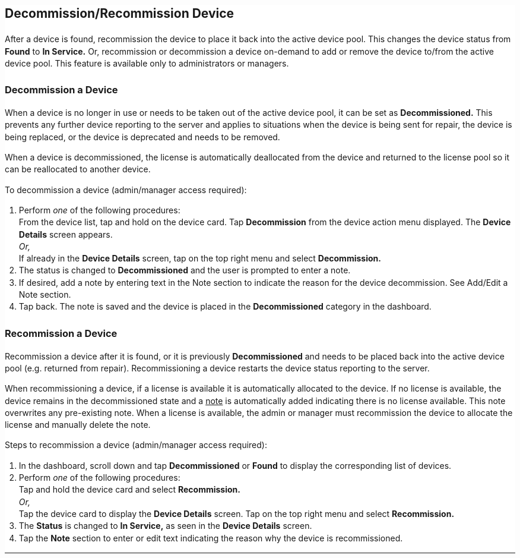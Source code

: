 
## Decommission/Recommission Device

After a device is found, recommission the device to place it back into the active device pool. This changes the device status from **Found** to **In Service.** Or, recommission or decommission a device on-demand to add or remove the device to/from the active device pool. This feature is available only to administrators or managers.

### Decommission a Device

When a device is no longer in use or needs to be taken out of the active device pool, it can be set as **Decommissioned.** This prevents any further device reporting to the server and applies to situations when the device is being sent for repair, the device is being replaced, or the device is deprecated and needs to be removed.

When a device is decommissioned, the license is automatically deallocated from the device and returned to the license pool so it can be reallocated to another device.

<p>To decommission a device (admin/manager access required):</p>

1. Perform _one_ of the following procedures:<br>
   From the device list, tap and hold on the device card. Tap **Decommission** from the device action menu displayed. The **Device Details** screen appears.<br>
   _Or,_<br>
   If already in the **Device Details** screen, tap on the top right menu and select **Decommission.**
2. The status is changed to **Decommissioned** and the user is prompted to enter a note.
3. If desired, add a note by entering text in the Note section to indicate the reason for the device decommission. See Add/Edit a Note section.
4. Tap back. The note is saved and the device is placed in the **Decommissioned** category in the dashboard.

### Recommission a Device

Recommission a device after it is found, or it is previously **Decommissioned** and needs to be placed back into the active device pool (e.g. returned from repair). Recommissioning a device restarts the device status reporting to the server.

When recommissioning a device, if a license is available it is automatically allocated to the device. If no license is available, the device remains in the decommissioned state and a <a href="./#addeditnote">note</a> is automatically added indicating there is no license available. This note overwrites any pre-existing note. When a license is available, the admin or manager must recommission the device to allocate the license and manually delete the note.

<p>Steps to recommission a device (admin/manager access required):</p>

1. In the dashboard, scroll down and tap **Decommissioned** or **Found** to display the corresponding list of devices.
2. Perform _one_ of the following procedures:<br>Tap and hold the device card and select **Recommission.**<br>
   _Or,_<br>
   Tap the device card to display the **Device Details** screen. Tap on the top right menu and select **Recommission.**
3. The **Status** is changed to **In Service,** as seen in the **Device Details** screen.
4. Tap the **Note** section to enter or edit text indicating the reason why the device is recommissioned.

---